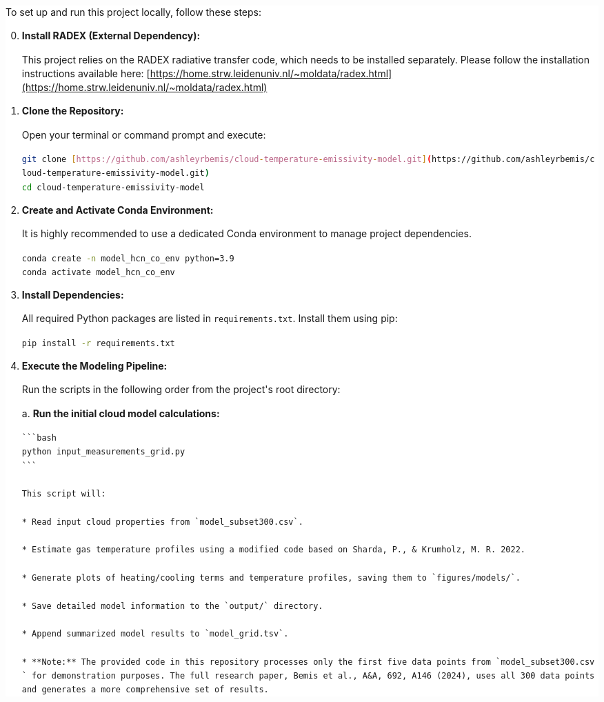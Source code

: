 To set up and run this project locally, follow these steps:

0.  **Install RADEX (External Dependency):**

    This project relies on the RADEX radiative transfer code, which needs to be installed separately. Please follow the installation instructions available here: [https://home.strw.leidenuniv.nl/~moldata/radex.html](https://home.strw.leidenuniv.nl/~moldata/radex.html)

1.  **Clone the Repository:**

    Open your terminal or command prompt and execute:

    ```bash
    git clone [https://github.com/ashleyrbemis/cloud-temperature-emissivity-model.git](https://github.com/ashleyrbemis/cloud-temperature-emissivity-model.git)
    cd cloud-temperature-emissivity-model
    ```

2.  **Create and Activate Conda Environment:**

    It is highly recommended to use a dedicated Conda environment to manage project dependencies.

    ```bash
    conda create -n model_hcn_co_env python=3.9
    conda activate model_hcn_co_env
    ```

3.  **Install Dependencies:**

    All required Python packages are listed in `requirements.txt`. Install them using pip:

    ```bash
    pip install -r requirements.txt
    ```

4.  **Execute the Modeling Pipeline:**

    Run the scripts in the following order from the project's root directory:

    a.  **Run the initial cloud model calculations:**

        ```bash
        python input_measurements_grid.py
        ```

        This script will:

        * Read input cloud properties from `model_subset300.csv`.

        * Estimate gas temperature profiles using a modified code based on Sharda, P., & Krumholz, M. R. 2022.

        * Generate plots of heating/cooling terms and temperature profiles, saving them to `figures/models/`.

        * Save detailed model information to the `output/` directory.

        * Append summarized model results to `model_grid.tsv`.

        * **Note:** The provided code in this repository processes only the first five data points from `model_subset300.csv` for demonstration purposes. The full research paper, Bemis et al., A&A, 692, A146 (2024), uses all 300 data points and generates a more comprehensive set of results.
